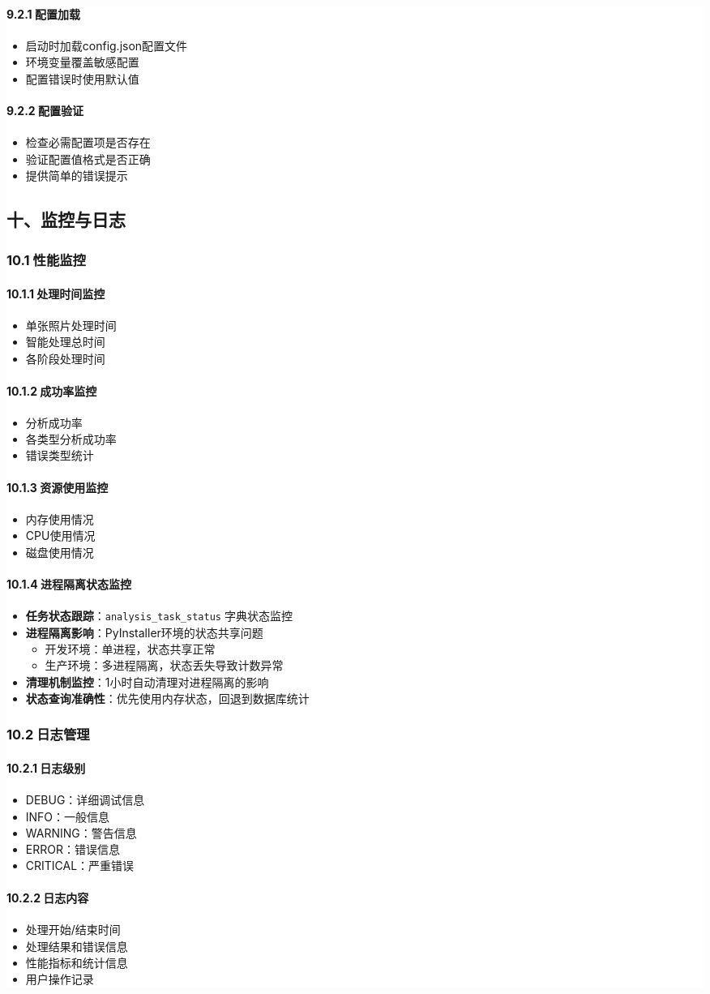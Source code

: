 #### 9.2.1 配置加载
- 启动时加载config.json配置文件
- 环境变量覆盖敏感配置
- 配置错误时使用默认值

#### 9.2.2 配置验证
- 检查必需配置项是否存在
- 验证配置值格式是否正确
- 提供简单的错误提示

## 十、监控与日志

### 10.1 性能监控

#### 10.1.1 处理时间监控
- 单张照片处理时间
- 智能处理总时间
- 各阶段处理时间

#### 10.1.2 成功率监控
- 分析成功率
- 各类型分析成功率
- 错误类型统计

#### 10.1.3 资源使用监控
- 内存使用情况
- CPU使用情况
- 磁盘使用情况

#### 10.1.4 进程隔离状态监控
- **任务状态跟踪**：`analysis_task_status` 字典状态监控
- **进程隔离影响**：PyInstaller环境的状态共享问题
  - 开发环境：单进程，状态共享正常
  - 生产环境：多进程隔离，状态丢失导致计数异常
- **清理机制监控**：1小时自动清理对进程隔离的影响
- **状态查询准确性**：优先使用内存状态，回退到数据库统计

### 10.2 日志管理

#### 10.2.1 日志级别
- DEBUG：详细调试信息
- INFO：一般信息
- WARNING：警告信息
- ERROR：错误信息
- CRITICAL：严重错误

#### 10.2.2 日志内容
- 处理开始/结束时间
- 处理结果和错误信息
- 性能指标和统计信息
- 用户操作记录
